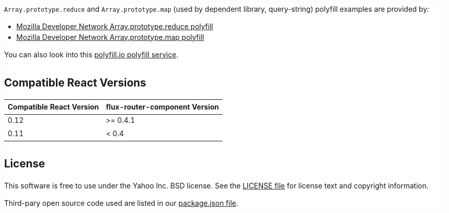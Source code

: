 `Array.prototype.reduce` and `Array.prototype.map` (used by dependent library, query-string) polyfill examples are provided by:

* [Mozilla Developer Network Array.prototype.reduce polyfill](https://developer.mozilla.org/en-US/docs/Web/JavaScript/Reference/Global_Objects/Array/Reduce#Polyfill)
* [Mozilla Developer Network Array.prototype.map polyfill](https://developer.mozilla.org/en-US/docs/Web/JavaScript/Reference/Global_Objects/Array/map#Polyfill)

You can also look into this [polyfill.io polyfill service](https://cdn.polyfill.io/v1/).

## Compatible React Versions

| Compatible React Version | flux-router-component Version |
|--------------------------|-------------------------------|
| 0.12 | >= 0.4.1 |
| 0.11 | < 0.4 |

## License
This software is free to use under the Yahoo Inc. BSD license.
See the [LICENSE file][] for license text and copyright information.

[LICENSE file]: https://github.com/yahoo/fluxible-router/blob/master/LICENSE.md

Third-pary open source code used are listed in our [package.json file]( https://github.com/yahoo/fluxible-router/blob/master/package.json).
